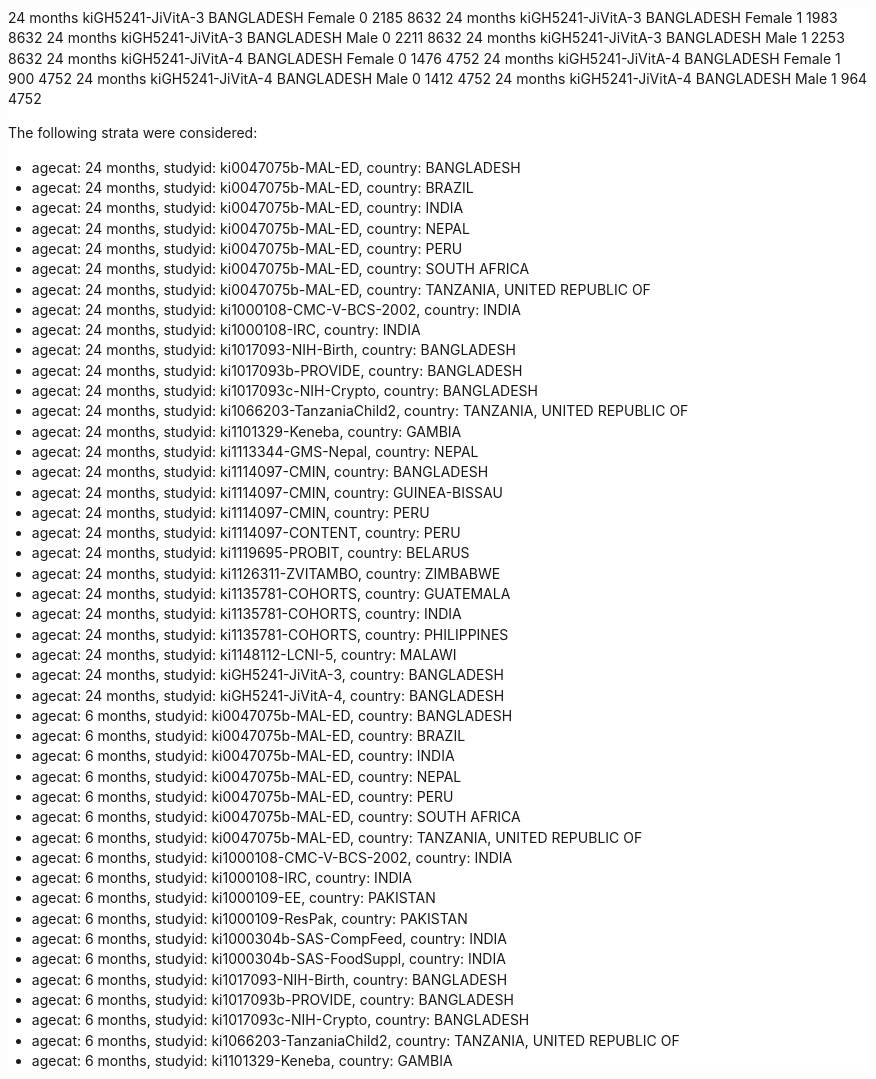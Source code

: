 24 months   kiGH5241-JiVitA-3          BANGLADESH                     Female          0     2185    8632
24 months   kiGH5241-JiVitA-3          BANGLADESH                     Female          1     1983    8632
24 months   kiGH5241-JiVitA-3          BANGLADESH                     Male            0     2211    8632
24 months   kiGH5241-JiVitA-3          BANGLADESH                     Male            1     2253    8632
24 months   kiGH5241-JiVitA-4          BANGLADESH                     Female          0     1476    4752
24 months   kiGH5241-JiVitA-4          BANGLADESH                     Female          1      900    4752
24 months   kiGH5241-JiVitA-4          BANGLADESH                     Male            0     1412    4752
24 months   kiGH5241-JiVitA-4          BANGLADESH                     Male            1      964    4752


The following strata were considered:

* agecat: 24 months, studyid: ki0047075b-MAL-ED, country: BANGLADESH
* agecat: 24 months, studyid: ki0047075b-MAL-ED, country: BRAZIL
* agecat: 24 months, studyid: ki0047075b-MAL-ED, country: INDIA
* agecat: 24 months, studyid: ki0047075b-MAL-ED, country: NEPAL
* agecat: 24 months, studyid: ki0047075b-MAL-ED, country: PERU
* agecat: 24 months, studyid: ki0047075b-MAL-ED, country: SOUTH AFRICA
* agecat: 24 months, studyid: ki0047075b-MAL-ED, country: TANZANIA, UNITED REPUBLIC OF
* agecat: 24 months, studyid: ki1000108-CMC-V-BCS-2002, country: INDIA
* agecat: 24 months, studyid: ki1000108-IRC, country: INDIA
* agecat: 24 months, studyid: ki1017093-NIH-Birth, country: BANGLADESH
* agecat: 24 months, studyid: ki1017093b-PROVIDE, country: BANGLADESH
* agecat: 24 months, studyid: ki1017093c-NIH-Crypto, country: BANGLADESH
* agecat: 24 months, studyid: ki1066203-TanzaniaChild2, country: TANZANIA, UNITED REPUBLIC OF
* agecat: 24 months, studyid: ki1101329-Keneba, country: GAMBIA
* agecat: 24 months, studyid: ki1113344-GMS-Nepal, country: NEPAL
* agecat: 24 months, studyid: ki1114097-CMIN, country: BANGLADESH
* agecat: 24 months, studyid: ki1114097-CMIN, country: GUINEA-BISSAU
* agecat: 24 months, studyid: ki1114097-CMIN, country: PERU
* agecat: 24 months, studyid: ki1114097-CONTENT, country: PERU
* agecat: 24 months, studyid: ki1119695-PROBIT, country: BELARUS
* agecat: 24 months, studyid: ki1126311-ZVITAMBO, country: ZIMBABWE
* agecat: 24 months, studyid: ki1135781-COHORTS, country: GUATEMALA
* agecat: 24 months, studyid: ki1135781-COHORTS, country: INDIA
* agecat: 24 months, studyid: ki1135781-COHORTS, country: PHILIPPINES
* agecat: 24 months, studyid: ki1148112-LCNI-5, country: MALAWI
* agecat: 24 months, studyid: kiGH5241-JiVitA-3, country: BANGLADESH
* agecat: 24 months, studyid: kiGH5241-JiVitA-4, country: BANGLADESH
* agecat: 6 months, studyid: ki0047075b-MAL-ED, country: BANGLADESH
* agecat: 6 months, studyid: ki0047075b-MAL-ED, country: BRAZIL
* agecat: 6 months, studyid: ki0047075b-MAL-ED, country: INDIA
* agecat: 6 months, studyid: ki0047075b-MAL-ED, country: NEPAL
* agecat: 6 months, studyid: ki0047075b-MAL-ED, country: PERU
* agecat: 6 months, studyid: ki0047075b-MAL-ED, country: SOUTH AFRICA
* agecat: 6 months, studyid: ki0047075b-MAL-ED, country: TANZANIA, UNITED REPUBLIC OF
* agecat: 6 months, studyid: ki1000108-CMC-V-BCS-2002, country: INDIA
* agecat: 6 months, studyid: ki1000108-IRC, country: INDIA
* agecat: 6 months, studyid: ki1000109-EE, country: PAKISTAN
* agecat: 6 months, studyid: ki1000109-ResPak, country: PAKISTAN
* agecat: 6 months, studyid: ki1000304b-SAS-CompFeed, country: INDIA
* agecat: 6 months, studyid: ki1000304b-SAS-FoodSuppl, country: INDIA
* agecat: 6 months, studyid: ki1017093-NIH-Birth, country: BANGLADESH
* agecat: 6 months, studyid: ki1017093b-PROVIDE, country: BANGLADESH
* agecat: 6 months, studyid: ki1017093c-NIH-Crypto, country: BANGLADESH
* agecat: 6 months, studyid: ki1066203-TanzaniaChild2, country: TANZANIA, UNITED REPUBLIC OF
* agecat: 6 months, studyid: ki1101329-Keneba, country: GAMBIA